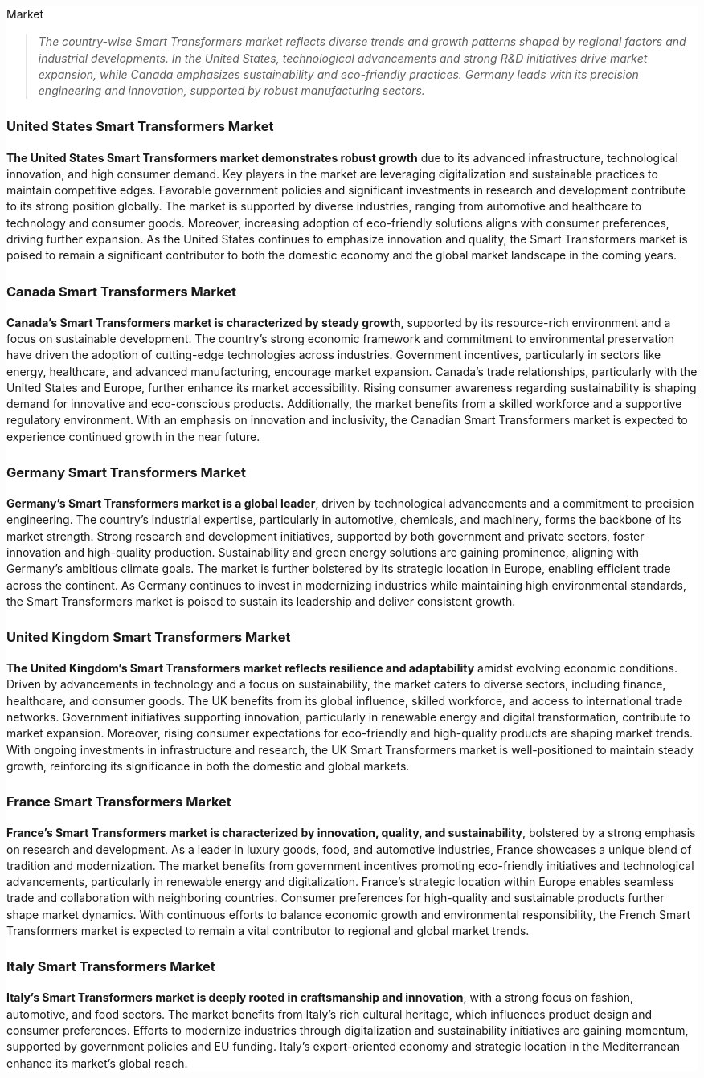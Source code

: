 Market<br /></span></h1><blockquote><p><em><span class="">The country-wise Smart Transformers market reflects diverse trends and growth patterns shaped by regional factors and industrial developments. In the United States, technological advancements and strong R&amp;D initiatives drive market expansion, while Canada emphasizes sustainability and eco-friendly practices. Germany leads with its precision engineering and innovation, supported by robust manufacturing sectors.</span></em></p></blockquote><h3><strong>United States Smart Transformers Market</strong></h3><p><strong>The United States Smart Transformers market demonstrates robust growth</strong> due to its advanced infrastructure, technological innovation, and high consumer demand. Key players in the market are leveraging digitalization and sustainable practices to maintain competitive edges. Favorable government policies and significant investments in research and development contribute to its strong position globally. The market is supported by diverse industries, ranging from automotive and healthcare to technology and consumer goods. Moreover, increasing adoption of eco-friendly solutions aligns with consumer preferences, driving further expansion. As the United States continues to emphasize innovation and quality, the Smart Transformers market is poised to remain a significant contributor to both the domestic economy and the global market landscape in the coming years.</p><h3><strong>Canada Smart Transformers Market</strong></h3><p><strong>Canada&rsquo;s Smart Transformers market is characterized by steady growth</strong>, supported by its resource-rich environment and a focus on sustainable development. The country&rsquo;s strong economic framework and commitment to environmental preservation have driven the adoption of cutting-edge technologies across industries. Government incentives, particularly in sectors like energy, healthcare, and advanced manufacturing, encourage market expansion. Canada&rsquo;s trade relationships, particularly with the United States and Europe, further enhance its market accessibility. Rising consumer awareness regarding sustainability is shaping demand for innovative and eco-conscious products. Additionally, the market benefits from a skilled workforce and a supportive regulatory environment. With an emphasis on innovation and inclusivity, the Canadian Smart Transformers market is expected to experience continued growth in the near future.</p><h3><strong>Germany Smart Transformers Market</strong></h3><p><strong>Germany&rsquo;s Smart Transformers market is a global leader</strong>, driven by technological advancements and a commitment to precision engineering. The country&rsquo;s industrial expertise, particularly in automotive, chemicals, and machinery, forms the backbone of its market strength. Strong research and development initiatives, supported by both government and private sectors, foster innovation and high-quality production. Sustainability and green energy solutions are gaining prominence, aligning with Germany&rsquo;s ambitious climate goals. The market is further bolstered by its strategic location in Europe, enabling efficient trade across the continent. As Germany continues to invest in modernizing industries while maintaining high environmental standards, the Smart Transformers market is poised to sustain its leadership and deliver consistent growth.</p><h3><strong>United Kingdom Smart Transformers Market</strong></h3><p><strong>The United Kingdom&rsquo;s Smart Transformers market reflects resilience and adaptability</strong> amidst evolving economic conditions. Driven by advancements in technology and a focus on sustainability, the market caters to diverse sectors, including finance, healthcare, and consumer goods. The UK benefits from its global influence, skilled workforce, and access to international trade networks. Government initiatives supporting innovation, particularly in renewable energy and digital transformation, contribute to market expansion. Moreover, rising consumer expectations for eco-friendly and high-quality products are shaping market trends. With ongoing investments in infrastructure and research, the UK Smart Transformers market is well-positioned to maintain steady growth, reinforcing its significance in both the domestic and global markets.</p><h3><strong>France Smart Transformers Market</strong></h3><p><strong>France&rsquo;s Smart Transformers market is characterized by innovation, quality, and sustainability</strong>, bolstered by a strong emphasis on research and development. As a leader in luxury goods, food, and automotive industries, France showcases a unique blend of tradition and modernization. The market benefits from government incentives promoting eco-friendly initiatives and technological advancements, particularly in renewable energy and digitalization. France&rsquo;s strategic location within Europe enables seamless trade and collaboration with neighboring countries. Consumer preferences for high-quality and sustainable products further shape market dynamics. With continuous efforts to balance economic growth and environmental responsibility, the French Smart Transformers market is expected to remain a vital contributor to regional and global market trends.</p><h3><strong>Italy Smart Transformers Market</strong></h3><p><strong>Italy&rsquo;s Smart Transformers market is deeply rooted in craftsmanship and innovation</strong>, with a strong focus on fashion, automotive, and food sectors. The market benefits from Italy&rsquo;s rich cultural heritage, which influences product design and consumer preferences. Efforts to modernize industries through digitalization and sustainability initiatives are gaining momentum, supported by government policies and EU funding. Italy&rsquo;s export-oriented economy and strategic location in the Mediterranean enhance its market&rsquo;s global reach.